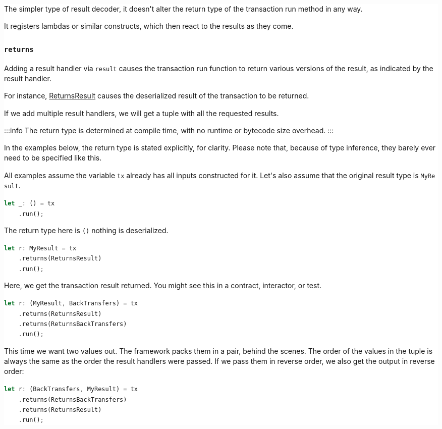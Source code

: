 The simpler type of result decoder, it doesn't alter the return type of the transaction run method in any way.

It registers lambdas or similar constructs, which then react to the results as they come.


[comment]: # (mx-context-auto)

### `returns`

Adding a result handler via `result` causes the transaction run function to return various versions of the result, as indicated by the result handler.

For instance, [ReturnsResult](#returnsresult) causes the deserialized result of the transaction to be returned.

If we add multiple result handlers, we will get a tuple with all the requested results.

:::info
The return type is determined at compile time, with no runtime or bytecode size overhead.
:::

In the examples below, the return type is stated explicitly, for clarity. Please note that, because of type inference, they barely ever need to be specified like this.

All examples assume the variable `tx` already has all inputs constructed for it. Let's also assume that the original result type is `MyResult`.

```rust title="No decoder"
let _: () = tx
    .run();
```

The return type here is `()` nothing is deserialized.

```rust title="One decoder"
let r: MyResult = tx
    .returns(ReturnsResult)
    .run();
```

Here, we get the transaction result returned. You might see this in a contract, interactor, or test.

```rust title="Two decoders"
let r: (MyResult, BackTransfers) = tx
    .returns(ReturnsResult)
    .returns(ReturnsBackTransfers)
    .run();
```

This time we want two values out. The framework packs them in a pair, behind the scenes. The order of the values in the tuple is always the same as the order the result handlers were passed. If we pass them in reverse order, we also get the output in reverse order:

```rust title="Same two decoders, reverse order"
let r: (BackTransfers, MyResult) = tx
    .returns(ReturnsBackTransfers)
    .returns(ReturnsResult)
    .run();
```


[comment]: # (mx-abstract)
